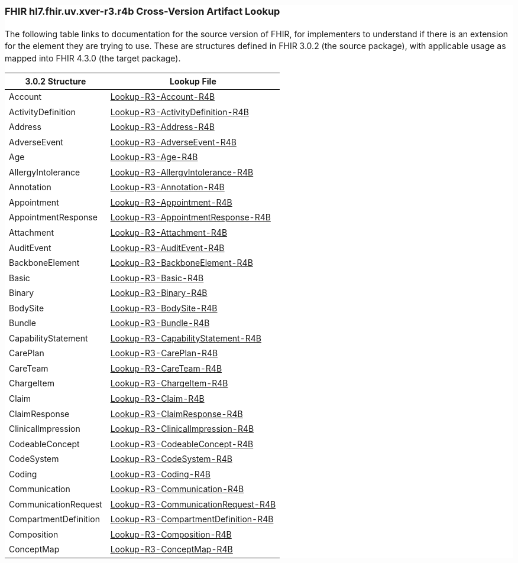 ### FHIR hl7.fhir.uv.xver-r3.r4b Cross-Version Artifact Lookup

The following table links to documentation for the source version of FHIR, for implementers to understand if there is an extension for the element they are trying to use.
These are structures defined in FHIR 3.0.2 (the source package), with applicable usage as mapped into FHIR 4.3.0 (the target package).

| 3.0.2 Structure | Lookup File |
| --------- | ----------- |
| Account | [Lookup-R3-Account-R4B](Lookup-R3-Account-R4B.html) |
| ActivityDefinition | [Lookup-R3-ActivityDefinition-R4B](Lookup-R3-ActivityDefinition-R4B.html) |
| Address | [Lookup-R3-Address-R4B](Lookup-R3-Address-R4B.html) |
| AdverseEvent | [Lookup-R3-AdverseEvent-R4B](Lookup-R3-AdverseEvent-R4B.html) |
| Age | [Lookup-R3-Age-R4B](Lookup-R3-Age-R4B.html) |
| AllergyIntolerance | [Lookup-R3-AllergyIntolerance-R4B](Lookup-R3-AllergyIntolerance-R4B.html) |
| Annotation | [Lookup-R3-Annotation-R4B](Lookup-R3-Annotation-R4B.html) |
| Appointment | [Lookup-R3-Appointment-R4B](Lookup-R3-Appointment-R4B.html) |
| AppointmentResponse | [Lookup-R3-AppointmentResponse-R4B](Lookup-R3-AppointmentResponse-R4B.html) |
| Attachment | [Lookup-R3-Attachment-R4B](Lookup-R3-Attachment-R4B.html) |
| AuditEvent | [Lookup-R3-AuditEvent-R4B](Lookup-R3-AuditEvent-R4B.html) |
| BackboneElement | [Lookup-R3-BackboneElement-R4B](Lookup-R3-BackboneElement-R4B.html) |
| Basic | [Lookup-R3-Basic-R4B](Lookup-R3-Basic-R4B.html) |
| Binary | [Lookup-R3-Binary-R4B](Lookup-R3-Binary-R4B.html) |
| BodySite | [Lookup-R3-BodySite-R4B](Lookup-R3-BodySite-R4B.html) |
| Bundle | [Lookup-R3-Bundle-R4B](Lookup-R3-Bundle-R4B.html) |
| CapabilityStatement | [Lookup-R3-CapabilityStatement-R4B](Lookup-R3-CapabilityStatement-R4B.html) |
| CarePlan | [Lookup-R3-CarePlan-R4B](Lookup-R3-CarePlan-R4B.html) |
| CareTeam | [Lookup-R3-CareTeam-R4B](Lookup-R3-CareTeam-R4B.html) |
| ChargeItem | [Lookup-R3-ChargeItem-R4B](Lookup-R3-ChargeItem-R4B.html) |
| Claim | [Lookup-R3-Claim-R4B](Lookup-R3-Claim-R4B.html) |
| ClaimResponse | [Lookup-R3-ClaimResponse-R4B](Lookup-R3-ClaimResponse-R4B.html) |
| ClinicalImpression | [Lookup-R3-ClinicalImpression-R4B](Lookup-R3-ClinicalImpression-R4B.html) |
| CodeableConcept | [Lookup-R3-CodeableConcept-R4B](Lookup-R3-CodeableConcept-R4B.html) |
| CodeSystem | [Lookup-R3-CodeSystem-R4B](Lookup-R3-CodeSystem-R4B.html) |
| Coding | [Lookup-R3-Coding-R4B](Lookup-R3-Coding-R4B.html) |
| Communication | [Lookup-R3-Communication-R4B](Lookup-R3-Communication-R4B.html) |
| CommunicationRequest | [Lookup-R3-CommunicationRequest-R4B](Lookup-R3-CommunicationRequest-R4B.html) |
| CompartmentDefinition | [Lookup-R3-CompartmentDefinition-R4B](Lookup-R3-CompartmentDefinition-R4B.html) |
| Composition | [Lookup-R3-Composition-R4B](Lookup-R3-Composition-R4B.html) |
| ConceptMap | [Lookup-R3-ConceptMap-R4B](Lookup-R3-ConceptMap-R4B.html) |